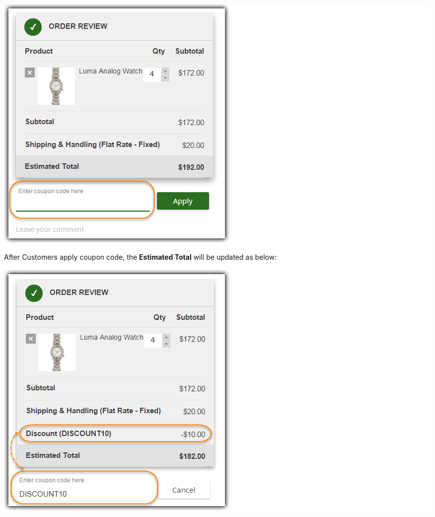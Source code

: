 ![customers can enter coupon code on checkout page](./Image/How-to-use/osc2-use-15.png)

After Customers apply coupon code, the **Estimated Total** will be updated as below:

![Estimated Total is updated accordingly on page when coupon code is used](./Image/How-to-use/osc2-use-16.png)
